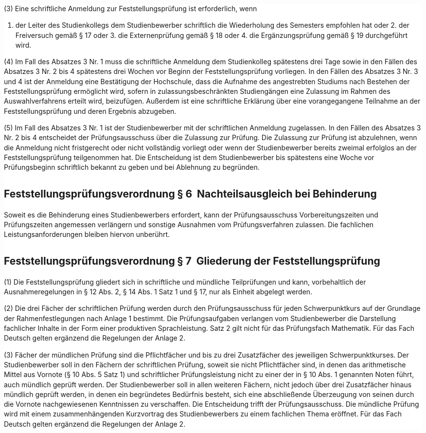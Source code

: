 (3) Eine schriftliche Anmeldung zur Feststellungsprüfung ist erforderlich, wenn

1. der Leiter des Studienkollegs dem Studienbewerber schriftlich die Wiederholung des Semesters empfohlen hat oder 2. der Freiversuch gemäß § 17 oder 3. die Externenprüfung gemäß § 18 oder 4. die Ergänzungsprüfung gemäß § 19 durchgeführt wird.

(4) Im Fall des Absatzes 3 Nr. 1 muss die schriftliche Anmeldung dem Studienkolleg spätestens drei Tage sowie in den Fällen des Absatzes 3 Nr. 2 bis 4 spätestens drei Wochen vor Beginn der Feststellungsprüfung vorliegen. In den Fällen des Absatzes 3 Nr. 3 und 4 ist der Anmeldung eine Bestätigung der Hochschule, dass die Aufnahme des angestrebten Studiums nach Bestehen der Feststellungsprüfung ermöglicht wird, sofern in zulassungsbeschränkten Studiengängen eine Zulassung im Rahmen des Auswahlverfahrens erteilt wird, beizufügen. Außerdem ist eine schriftliche Erklärung über eine vorangegangene Teilnahme an der Feststellungsprüfung und deren Ergebnis abzugeben.

(5) Im Fall des Absatzes 3 Nr. 1 ist der Studienbewerber mit der schriftlichen Anmeldung zugelassen. In den Fällen des Absatzes 3 Nr. 2 bis 4 entscheidet der Prüfungsausschuss über die Zulassung zur Prüfung. Die Zulassung zur Prüfung ist abzulehnen, wenn die Anmeldung nicht fristgerecht oder nicht vollständig vorliegt oder wenn der Studienbewerber bereits zweimal erfolglos an der Feststellungsprüfung teilgenommen hat. Die Entscheidung ist dem Studienbewerber bis spätestens eine Woche vor Prüfungsbeginn schriftlich bekannt zu geben und bei Ablehnung zu begründen.


## Feststellungsprüfungsverordnung § 6  Nachteilsausgleich bei Behinderung

Soweit es die Behinderung eines Studienbewerbers erfordert, kann der Prüfungsausschuss Vorbereitungszeiten und Prüfungszeiten angemessen verlängern und sonstige Ausnahmen vom Prüfungsverfahren zulassen. Die fachlichen Leistungsanforderungen bleiben hiervon unberührt.


## Feststellungsprüfungsverordnung § 7  Gliederung der Feststellungsprüfung

(1) Die Feststellungsprüfung gliedert sich in schriftliche und mündliche Teilprüfungen und kann, vorbehaltlich der Ausnahmeregelungen in § 12 Abs. 2, § 14 Abs. 1 Satz 1 und § 17, nur als Einheit abgelegt werden.

(2) Die drei Fächer der schriftlichen Prüfung werden durch den Prüfungsausschuss für jeden Schwerpunktkurs auf der Grundlage der Rahmenfestlegungen nach Anlage 1 bestimmt. Die Prüfungsaufgaben verlangen vom Studienbewerber die Darstellung fachlicher Inhalte in der Form einer produktiven Sprachleistung. Satz 2 gilt nicht für das Prüfungsfach Mathematik. Für das Fach Deutsch gelten ergänzend die Regelungen der Anlage 2.

(3) Fächer der mündlichen Prüfung sind die Pflichtfächer und bis zu drei Zusatzfächer des jeweiligen Schwerpunktkurses. Der Studienbewerber soll in den Fächern der schriftlichen Prüfung, soweit sie nicht Pflichtfächer sind, in denen das arithmetische Mittel aus Vornote (§ 10 Abs. 5 Satz 1) und schriftlicher Prüfungsleistung nicht zu einer der in § 10 Abs. 1 genannten Noten führt, auch mündlich geprüft werden. Der Studienbewerber soll in allen weiteren Fächern, nicht jedoch über drei Zusatzfächer hinaus mündlich geprüft werden, in denen ein begründetes Bedürfnis besteht, sich eine abschließende Überzeugung von seinen durch die Vornote nachgewiesenen Kenntnissen zu verschaffen. Die Entscheidung trifft der Prüfungsausschuss. Die mündliche Prüfung wird mit einem zusammenhängenden Kurzvortrag des Studienbewerbers zu einem fachlichen Thema eröffnet. Für das Fach Deutsch gelten ergänzend die Regelungen der Anlage 2.

